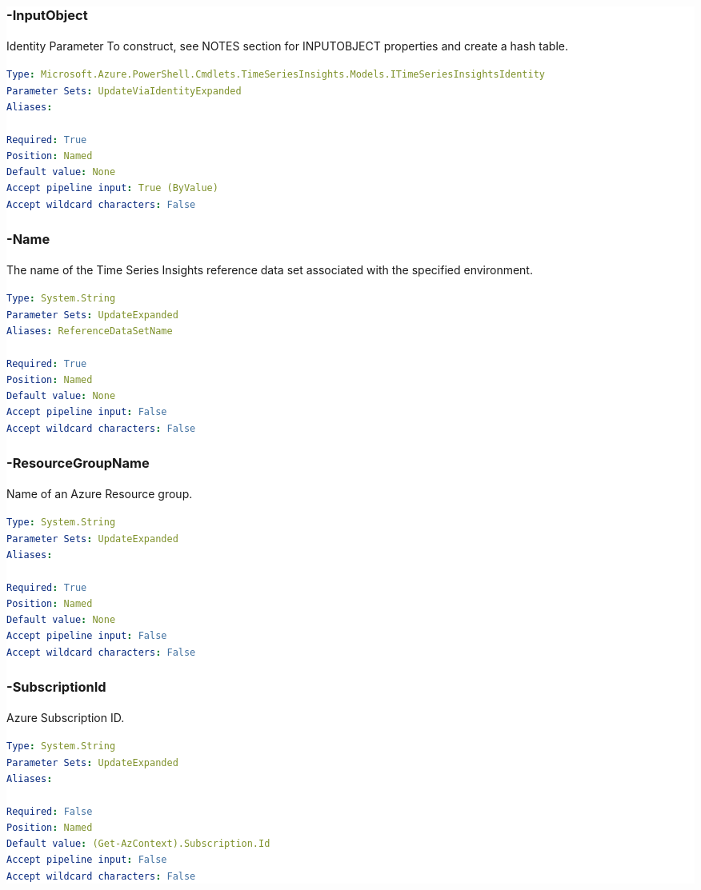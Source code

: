 ### -InputObject
Identity Parameter
To construct, see NOTES section for INPUTOBJECT properties and create a hash table.

```yaml
Type: Microsoft.Azure.PowerShell.Cmdlets.TimeSeriesInsights.Models.ITimeSeriesInsightsIdentity
Parameter Sets: UpdateViaIdentityExpanded
Aliases:

Required: True
Position: Named
Default value: None
Accept pipeline input: True (ByValue)
Accept wildcard characters: False
```

### -Name
The name of the Time Series Insights reference data set associated with the specified environment.

```yaml
Type: System.String
Parameter Sets: UpdateExpanded
Aliases: ReferenceDataSetName

Required: True
Position: Named
Default value: None
Accept pipeline input: False
Accept wildcard characters: False
```

### -ResourceGroupName
Name of an Azure Resource group.

```yaml
Type: System.String
Parameter Sets: UpdateExpanded
Aliases:

Required: True
Position: Named
Default value: None
Accept pipeline input: False
Accept wildcard characters: False
```

### -SubscriptionId
Azure Subscription ID.

```yaml
Type: System.String
Parameter Sets: UpdateExpanded
Aliases:

Required: False
Position: Named
Default value: (Get-AzContext).Subscription.Id
Accept pipeline input: False
Accept wildcard characters: False
```
